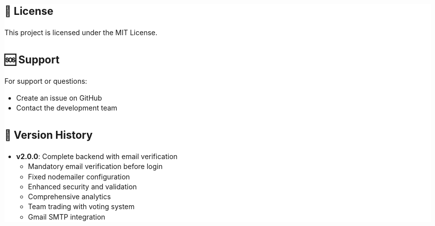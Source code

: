 ## 📄 License

This project is licensed under the MIT License.

## 🆘 Support

For support or questions:
- Create an issue on GitHub
- Contact the development team

## 🔄 Version History

- **v2.0.0**: Complete backend with email verification
  - Mandatory email verification before login
  - Fixed nodemailer configuration
  - Enhanced security and validation
  - Comprehensive analytics
  - Team trading with voting system
  - Gmail SMTP integration